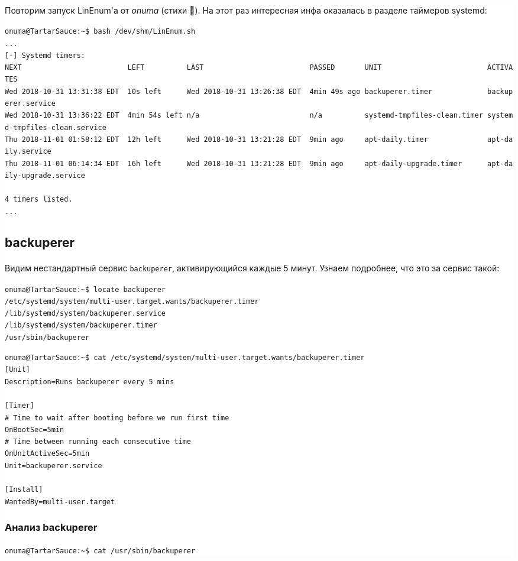 Повторим запуск LinEnum'а от *onuma* (стихи :grimacing:). На этот раз интересная инфа оказалась в разделе таймеров systemd:
```text
onuma@TartarSauce:~$ bash /dev/shm/LinEnum.sh
...
[-] Systemd timers:
NEXT                         LEFT          LAST                         PASSED       UNIT                         ACTIVATES
Wed 2018-10-31 13:31:38 EDT  10s left      Wed 2018-10-31 13:26:38 EDT  4min 49s ago backuperer.timer             backuperer.service
Wed 2018-10-31 13:36:22 EDT  4min 54s left n/a                          n/a          systemd-tmpfiles-clean.timer systemd-tmpfiles-clean.service
Thu 2018-11-01 01:58:12 EDT  12h left      Wed 2018-10-31 13:21:28 EDT  9min ago     apt-daily.timer              apt-daily.service
Thu 2018-11-01 06:14:34 EDT  16h left      Wed 2018-10-31 13:21:28 EDT  9min ago     apt-daily-upgrade.timer      apt-daily-upgrade.service

4 timers listed.
...
```

## backuperer
Видим нестандартный сервис `backuperer`, активирующийся каждые 5 минут. Узнаем подробнее, что это за сервис такой:
```text
onuma@TartarSauce:~$ locate backuperer
/etc/systemd/system/multi-user.target.wants/backuperer.timer
/lib/systemd/system/backuperer.service
/lib/systemd/system/backuperer.timer
/usr/sbin/backuperer
```

```text
onuma@TartarSauce:~$ cat /etc/systemd/system/multi-user.target.wants/backuperer.timer
[Unit]
Description=Runs backuperer every 5 mins

[Timer]
# Time to wait after booting before we run first time
OnBootSec=5min
# Time between running each consecutive time
OnUnitActiveSec=5min
Unit=backuperer.service

[Install]
WantedBy=multi-user.target
```

### Анализ backuperer
```text
onuma@TartarSauce:~$ cat /usr/sbin/backuperer
```
